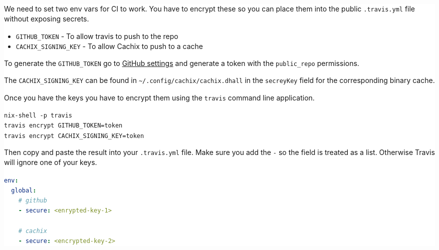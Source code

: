 We need to set two env vars for CI to work. You have to encrypt these so you
can place them into the public `.travis.yml` file without exposing secrets.

* `GITHUB_TOKEN` - To allow travis to push to the repo
* `CACHIX_SIGNING_KEY` - To allow Cachix to push to a cache

To generate the `GITHUB_TOKEN` go to [GitHub settings](https://github.com/settings/tokens)
and generate a token with the `public_repo` permissions.

The `CACHIX_SIGNING_KEY` can be found in `~/.config/cachix/cachix.dhall` in
the `secreyKey` field for the corresponding binary cache.

Once you have the keys you have to encrypt them using the `travis` command
line application.

```
nix-shell -p travis
travis encrypt GITHUB_TOKEN=token
travis encrypt CACHIX_SIGNING_KEY=token
```

Then copy and paste the result into your `.travis.yml` file. Make sure you add
the `-` so the field is treated as a list. Otherwise Travis will ignore one of
your keys.

```yaml
env:
  global:
    # github
    - secure: <enrypted-key-1>

    # cachix
    - secure: <encrypted-key-2>
```









